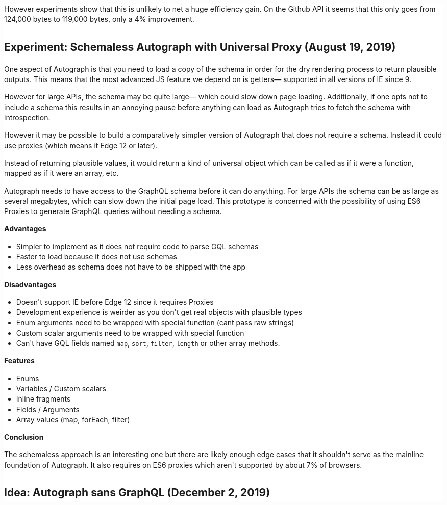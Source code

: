However experiments show that this is unlikely to net a huge efficiency gain. On the Github API it
seems that this only goes from 124,000 bytes to 119,000 bytes, only a 4% improvement.

## Experiment: Schemaless Autograph with Universal Proxy (August 19, 2019)

One aspect of Autograph is that you need to load a copy of the schema in order for the dry rendering
process to return plausible outputs. This means that the most advanced JS feature we depend on is
getters— supported in all versions of IE since 9.

However for large APIs, the schema may be quite large— which could slow down page loading.
Additionally, if one opts not to include a schema this results in an annoying pause before anything
can load as Autograph tries to fetch the schema with introspection.

However it may be possible to build a comparatively simpler version of Autograph that does not
require a schema. Instead it could use proxies (which means it Edge 12 or later).

Instead of returning plausible values, it would return a kind of universal object which can be
called as if it were a function, mapped as if it were an array, etc.

Autograph needs to have access to the GraphQL schema before it can do anything. For large APIs the
schema can be as large as several megabytes, which can slow down the initial page load. This
prototype is concerned with the possibility of using ES6 Proxies to generate GraphQL queries without
needing a schema.

**Advantages**

-   Simpler to implement as it does not require code to parse GQL schemas
-   Faster to load because it does not use schemas
-   Less overhead as schema does not have to be shipped with the app

**Disadvantages**

-   Doesn't support IE before Edge 12 since it requires Proxies
-   Development experience is weirder as you don't get real objects with plausible types
-   Enum arguments need to be wrapped with special function (cant pass raw strings)
-   Custom scalar arguments need to be wrapped with special function
-   Can't have GQL fields named `map`, `sort`, `filter`, `length` or other array methods.

**Features**

-   Enums
-   Variables / Custom scalars
-   Inline fragments
-   Fields / Arguments
-   Array values (map, forEach, filter)

**Conclusion**

The schemaless approach is an interesting one but there are likely enough edge cases that it
shouldn't serve as the mainline foundation of Autograph. It also requires on ES6 proxies which
aren't supported by about 7% of browsers.

## Idea: Autograph sans GraphQL (December 2, 2019)
